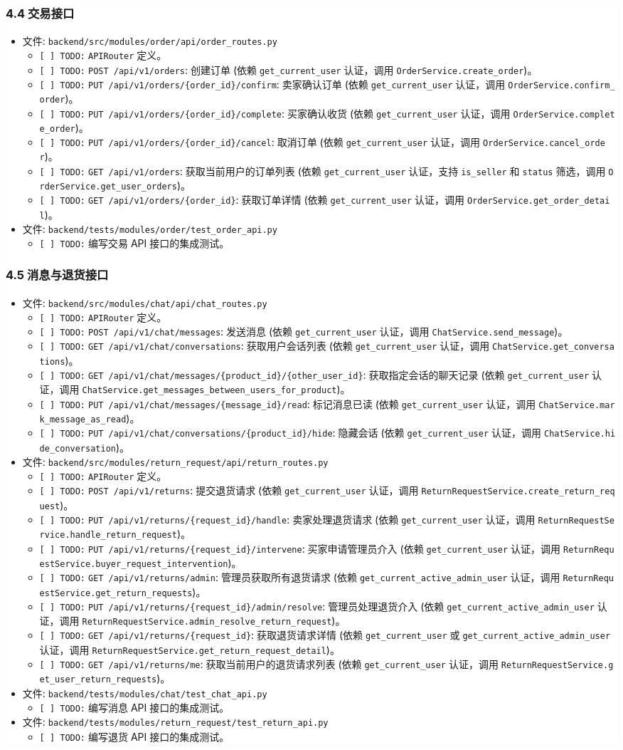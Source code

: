 ### 4.4 交易接口

*   文件: `backend/src/modules/order/api/order_routes.py`
    *   `[ ] TODO:` `APIRouter` 定义。
    *   `[ ] TODO:` `POST /api/v1/orders`: 创建订单 (依赖 `get_current_user` 认证，调用 `OrderService.create_order`)。
    *   `[ ] TODO:` `PUT /api/v1/orders/{order_id}/confirm`: 卖家确认订单 (依赖 `get_current_user` 认证，调用 `OrderService.confirm_order`)。
    *   `[ ] TODO:` `PUT /api/v1/orders/{order_id}/complete`: 买家确认收货 (依赖 `get_current_user` 认证，调用 `OrderService.complete_order`)。
    *   `[ ] TODO:` `PUT /api/v1/orders/{order_id}/cancel`: 取消订单 (依赖 `get_current_user` 认证，调用 `OrderService.cancel_order`)。
    *   `[ ] TODO:` `GET /api/v1/orders`: 获取当前用户的订单列表 (依赖 `get_current_user` 认证，支持 `is_seller` 和 `status` 筛选，调用 `OrderService.get_user_orders`)。
    *   `[ ] TODO:` `GET /api/v1/orders/{order_id}`: 获取订单详情 (依赖 `get_current_user` 认证，调用 `OrderService.get_order_detail`)。
*   文件: `backend/tests/modules/order/test_order_api.py`
    *   `[ ] TODO:` 编写交易 API 接口的集成测试。

### 4.5 消息与退货接口

*   文件: `backend/src/modules/chat/api/chat_routes.py`
    *   `[ ] TODO:` `APIRouter` 定义。
    *   `[ ] TODO:` `POST /api/v1/chat/messages`: 发送消息 (依赖 `get_current_user` 认证，调用 `ChatService.send_message`)。
    *   `[ ] TODO:` `GET /api/v1/chat/conversations`: 获取用户会话列表 (依赖 `get_current_user` 认证，调用 `ChatService.get_conversations`)。
    *   `[ ] TODO:` `GET /api/v1/chat/messages/{product_id}/{other_user_id}`: 获取指定会话的聊天记录 (依赖 `get_current_user` 认证，调用 `ChatService.get_messages_between_users_for_product`)。
    *   `[ ] TODO:` `PUT /api/v1/chat/messages/{message_id}/read`: 标记消息已读 (依赖 `get_current_user` 认证，调用 `ChatService.mark_message_as_read`)。
    *   `[ ] TODO:` `PUT /api/v1/chat/conversations/{product_id}/hide`: 隐藏会话 (依赖 `get_current_user` 认证，调用 `ChatService.hide_conversation`)。
*   文件: `backend/src/modules/return_request/api/return_routes.py`
    *   `[ ] TODO:` `APIRouter` 定义。
    *   `[ ] TODO:` `POST /api/v1/returns`: 提交退货请求 (依赖 `get_current_user` 认证，调用 `ReturnRequestService.create_return_request`)。
    *   `[ ] TODO:` `PUT /api/v1/returns/{request_id}/handle`: 卖家处理退货请求 (依赖 `get_current_user` 认证，调用 `ReturnRequestService.handle_return_request`)。
    *   `[ ] TODO:` `PUT /api/v1/returns/{request_id}/intervene`: 买家申请管理员介入 (依赖 `get_current_user` 认证，调用 `ReturnRequestService.buyer_request_intervention`)。
    *   `[ ] TODO:` `GET /api/v1/returns/admin`: 管理员获取所有退货请求 (依赖 `get_current_active_admin_user` 认证，调用 `ReturnRequestService.get_return_requests`)。
    *   `[ ] TODO:` `PUT /api/v1/returns/{request_id}/admin/resolve`: 管理员处理退货介入 (依赖 `get_current_active_admin_user` 认证，调用 `ReturnRequestService.admin_resolve_return_request`)。
    *   `[ ] TODO:` `GET /api/v1/returns/{request_id}`: 获取退货请求详情 (依赖 `get_current_user` 或 `get_current_active_admin_user` 认证，调用 `ReturnRequestService.get_return_request_detail`)。
    *   `[ ] TODO:` `GET /api/v1/returns/me`: 获取当前用户的退货请求列表 (依赖 `get_current_user` 认证，调用 `ReturnRequestService.get_user_return_requests`)。
*   文件: `backend/tests/modules/chat/test_chat_api.py`
    *   `[ ] TODO:` 编写消息 API 接口的集成测试。
*   文件: `backend/tests/modules/return_request/test_return_api.py`
    *   `[ ] TODO:` 编写退货 API 接口的集成测试。
